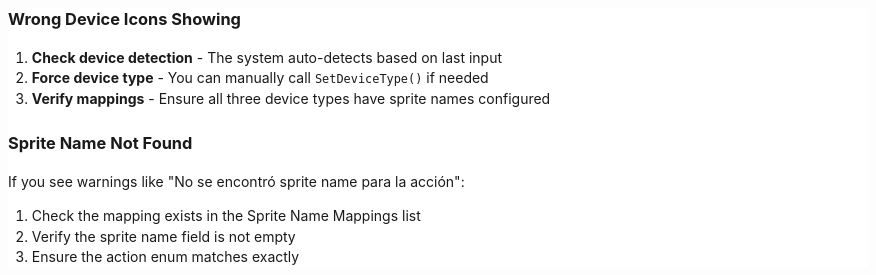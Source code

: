### Wrong Device Icons Showing

1. **Check device detection** - The system auto-detects based on last input
2. **Force device type** - You can manually call `SetDeviceType()` if needed
3. **Verify mappings** - Ensure all three device types have sprite names configured

### Sprite Name Not Found

If you see warnings like "No se encontró sprite name para la acción":

1. Check the mapping exists in the Sprite Name Mappings list
2. Verify the sprite name field is not empty
3. Ensure the action enum matches exactly
